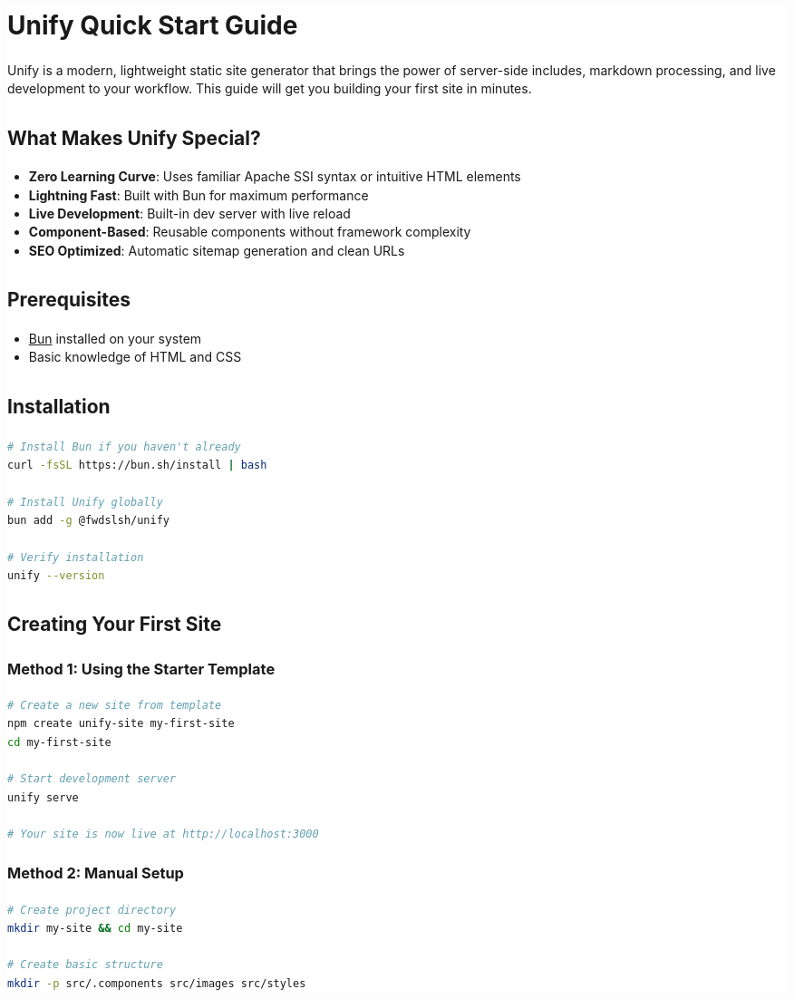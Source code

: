 # Unify Quick Start Guide

Unify is a modern, lightweight static site generator that brings the power of server-side includes, markdown processing, and live development to your workflow. This guide will get you building your first site in minutes.

## What Makes Unify Special?

- **Zero Learning Curve**: Uses familiar Apache SSI syntax or intuitive HTML elements
- **Lightning Fast**: Built with Bun for maximum performance
- **Live Development**: Built-in dev server with live reload
- **Component-Based**: Reusable components without framework complexity
- **SEO Optimized**: Automatic sitemap generation and clean URLs

## Prerequisites

- [Bun](https://bun.sh) installed on your system
- Basic knowledge of HTML and CSS

## Installation

```bash
# Install Bun if you haven't already
curl -fsSL https://bun.sh/install | bash

# Install Unify globally
bun add -g @fwdslsh/unify

# Verify installation
unify --version
```

## Creating Your First Site

### Method 1: Using the Starter Template

```bash
# Create a new site from template
npm create unify-site my-first-site
cd my-first-site

# Start development server
unify serve

# Your site is now live at http://localhost:3000
```

### Method 2: Manual Setup

```bash
# Create project directory
mkdir my-site && cd my-site

# Create basic structure
mkdir -p src/.components src/images src/styles
```
